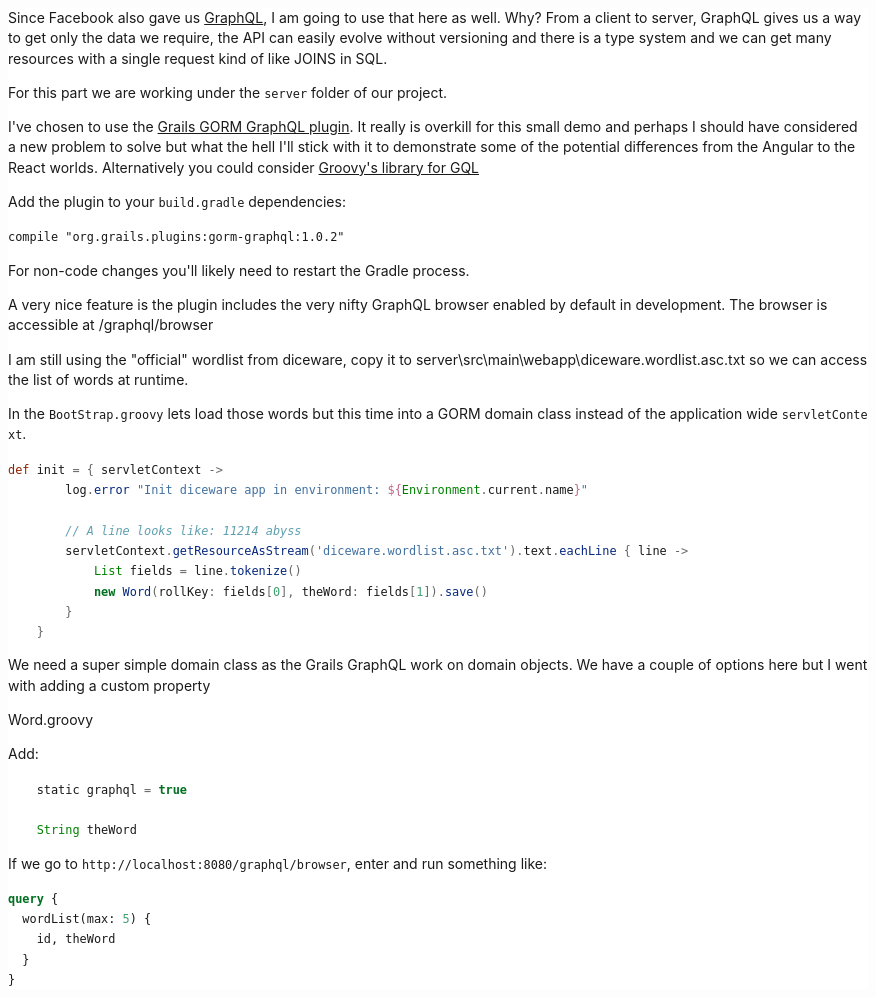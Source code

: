 Since Facebook also gave us [GraphQL](https://graphql.org/), I am going to use that here as well.  Why? From a client to server, GraphQL gives us a way to get only the data we require, the API can easily evolve without versioning and there is a type system and we can get many resources with a single request kind of like JOINS in SQL.

For this part we are working under the `server` folder of our project.

I've chosen to use the [Grails GORM GraphQL plugin](https://grails.github.io/gorm-graphql/latest/guide/index.html).  It really is overkill for this small demo and perhaps I should have considered a new problem to solve but what the hell I'll stick with it to demonstrate some of the potential differences from the Angular to the React worlds.  Alternatively you could consider [Groovy's library for GQL](https://grooviter.github.io/gql/docs/html5/index.html)

Add the plugin to your `build.gradle` dependencies:

`compile "org.grails.plugins:gorm-graphql:1.0.2"`

For non-code changes you'll likely need to restart the Gradle process.

A very nice feature is the plugin includes the very nifty GraphQL browser enabled by default in development. The browser is accessible at /graphql/browser

I am still using the "official" wordlist from diceware, copy it to server\src\main\webapp\diceware.wordlist.asc.txt so we can access the list of words at runtime.

In the `BootStrap.groovy` lets load those words but this time into a GORM domain class instead of the application wide `servletContext`.

```groovy
def init = { servletContext ->
        log.error "Init diceware app in environment: ${Environment.current.name}"

        // A line looks like: 11214	abyss
        servletContext.getResourceAsStream('diceware.wordlist.asc.txt').text.eachLine { line ->
            List fields = line.tokenize()
            new Word(rollKey: fields[0], theWord: fields[1]).save()
        }
    }
```

We need a super simple domain class as the Grails GraphQL work on domain objects.  We have a couple of options here but I went with adding a custom property

Word.groovy

Add:
```groovy
    static graphql = true

    String theWord

```

If we go to `http://localhost:8080/graphql/browser`, enter and run something like:

```graphql
query {
  wordList(max: 5) {
    id, theWord
  }
}
```
